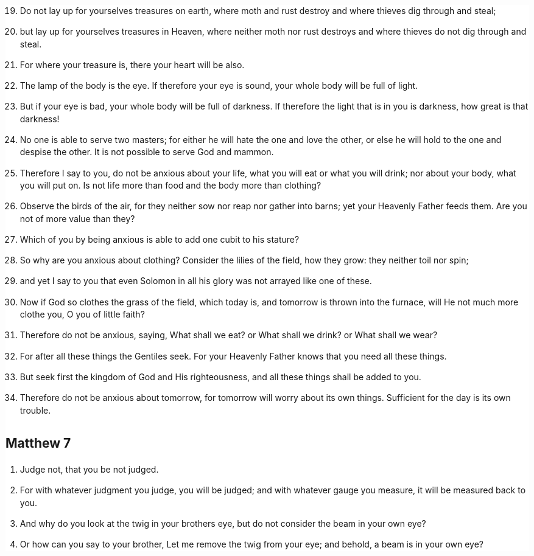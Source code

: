 19. Do not lay up for yourselves treasures on earth, where moth and rust destroy and where thieves dig through and steal;

20. but lay up for yourselves treasures in Heaven, where neither moth nor rust destroys and where thieves do not dig through and steal.

21. For where your treasure is, there your heart will be also.

22. The lamp of the body is the eye. If therefore your eye is sound, your whole body will be full of light.

23. But if your eye is bad, your whole body will be full of darkness. If therefore the light that is in you is darkness, how great is that darkness!

24. No one is able to serve two masters; for either he will hate the one and love the other, or else he will hold to the one and despise the other. It is not possible to serve God and mammon.

25. Therefore I say to you, do not be anxious about your life, what you will eat or what you will drink; nor about your body, what you will put on. Is not life more than food and the body more than clothing?

26. Observe the birds of the air, for they neither sow nor reap nor gather into barns; yet your Heavenly Father feeds them. Are you not of more value than they?

27. Which of you by being anxious is able to add one cubit to his stature?

28. So why are you anxious about clothing? Consider the lilies of the field, how they grow: they neither toil nor spin;

29. and yet I say to you that even Solomon in all his glory was not arrayed like one of these.

30. Now if God so clothes the grass of the field, which today is, and tomorrow is thrown into the furnace, will He not much more clothe you, O you of little faith?

31. Therefore do not be anxious, saying, What shall we eat? or What shall we drink? or What shall we wear?

32. For after all these things the Gentiles seek. For your Heavenly Father knows that you need all these things.

33. But seek first the kingdom of God and His righteousness, and all these things shall be added to you.

34. Therefore do not be anxious about tomorrow, for tomorrow will worry about its own things. Sufficient for the day is its own trouble.

## Matthew 7

1. Judge not, that you be not judged.

2. For with whatever judgment you judge, you will be judged; and with whatever gauge you measure, it will be measured back to you.

3. And why do you look at the twig in your brothers eye, but do not consider the beam in your own eye?

4. Or how can you say to your brother, Let me remove the twig from your eye; and behold, a beam is in your own eye?
